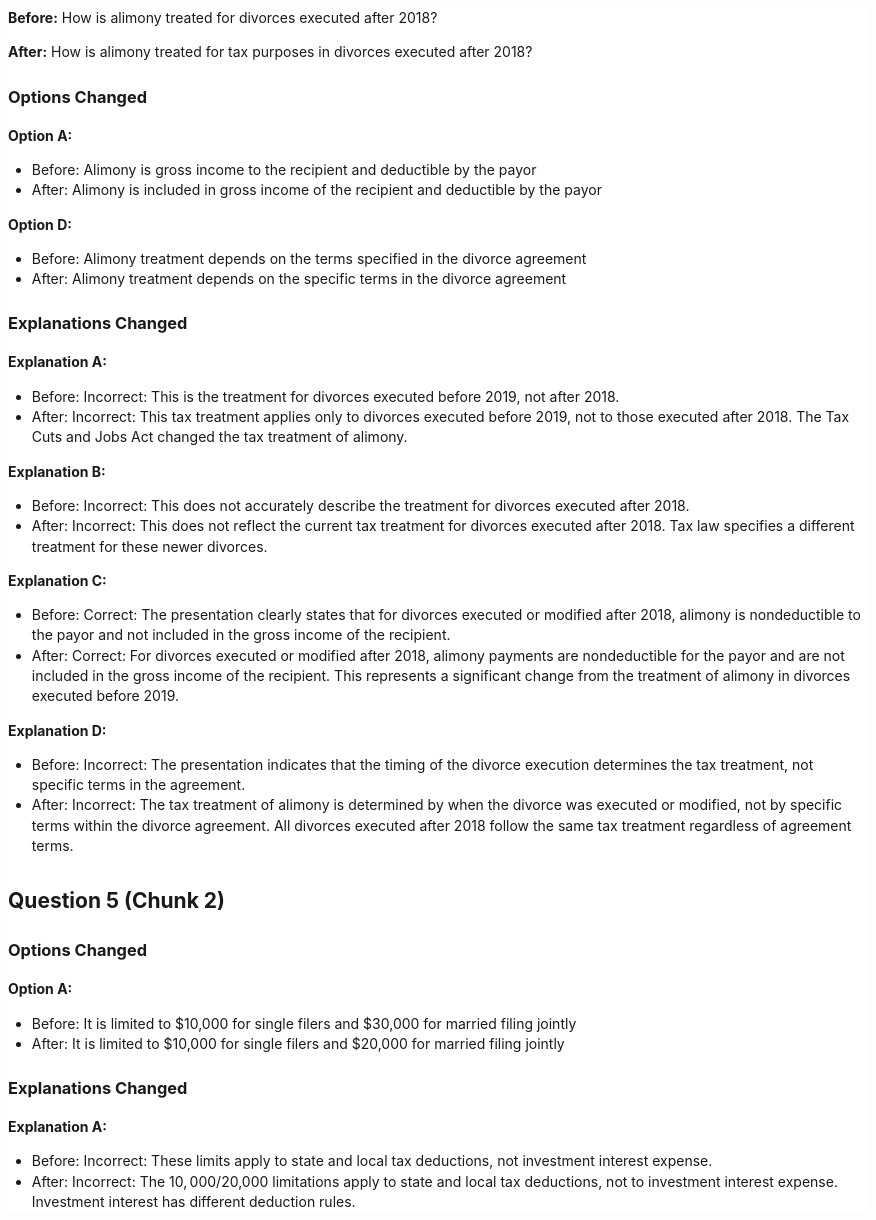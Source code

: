 **Before:** How is alimony treated for divorces executed after 2018?

**After:** How is alimony treated for tax purposes in divorces executed after 2018?

### Options Changed

**Option A:**
- Before: Alimony is gross income to the recipient and deductible by the payor
- After: Alimony is included in gross income of the recipient and deductible by the payor

**Option D:**
- Before: Alimony treatment depends on the terms specified in the divorce agreement
- After: Alimony treatment depends on the specific terms in the divorce agreement

### Explanations Changed

**Explanation A:**
- Before: Incorrect: This is the treatment for divorces executed before 2019, not after 2018.
- After: Incorrect: This tax treatment applies only to divorces executed before 2019, not to those executed after 2018. The Tax Cuts and Jobs Act changed the tax treatment of alimony.

**Explanation B:**
- Before: Incorrect: This does not accurately describe the treatment for divorces executed after 2018.
- After: Incorrect: This does not reflect the current tax treatment for divorces executed after 2018. Tax law specifies a different treatment for these newer divorces.

**Explanation C:**
- Before: Correct: The presentation clearly states that for divorces executed or modified after 2018, alimony is nondeductible to the payor and not included in the gross income of the recipient.
- After: Correct: For divorces executed or modified after 2018, alimony payments are nondeductible for the payor and are not included in the gross income of the recipient. This represents a significant change from the treatment of alimony in divorces executed before 2019.

**Explanation D:**
- Before: Incorrect: The presentation indicates that the timing of the divorce execution determines the tax treatment, not specific terms in the agreement.
- After: Incorrect: The tax treatment of alimony is determined by when the divorce was executed or modified, not by specific terms within the divorce agreement. All divorces executed after 2018 follow the same tax treatment regardless of agreement terms.


## Question 5 (Chunk 2)

### Options Changed

**Option A:**
- Before: It is limited to $10,000 for single filers and $30,000 for married filing jointly
- After: It is limited to $10,000 for single filers and $20,000 for married filing jointly

### Explanations Changed

**Explanation A:**
- Before: Incorrect: These limits apply to state and local tax deductions, not investment interest expense.
- After: Incorrect: The $10,000/$20,000 limitations apply to state and local tax deductions, not to investment interest expense. Investment interest has different deduction rules.
